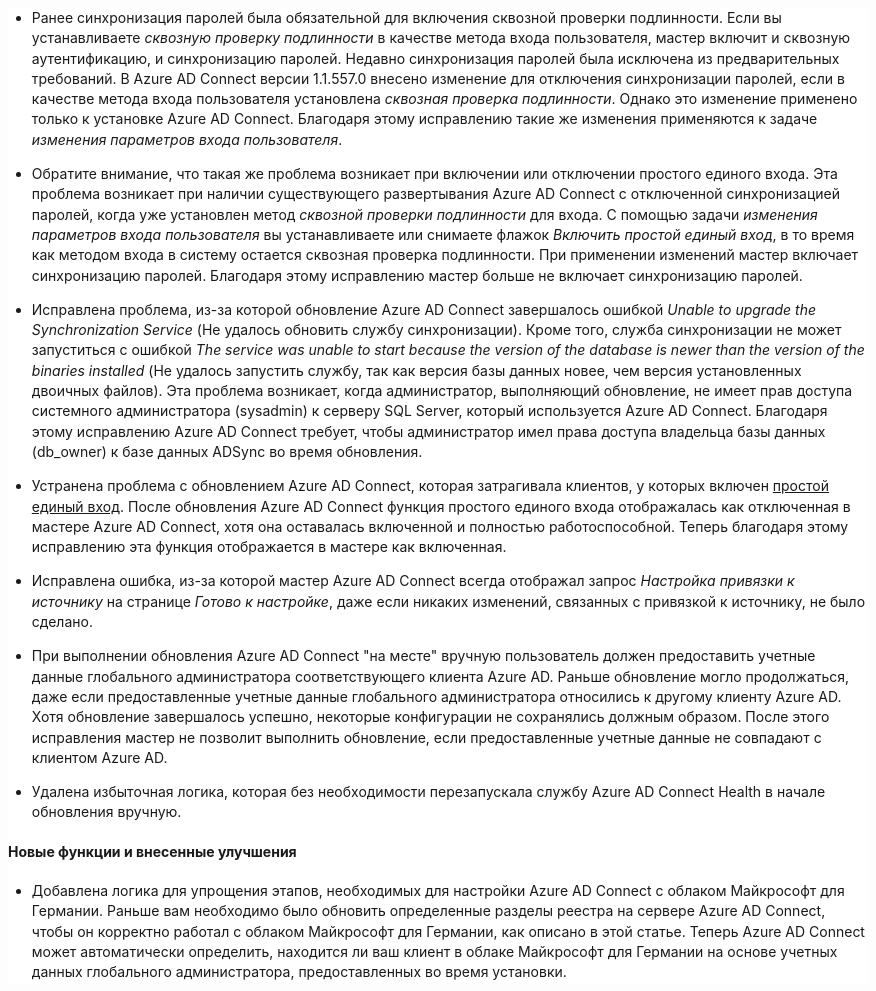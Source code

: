   * Ранее синхронизация паролей была обязательной для включения сквозной проверки подлинности. Если вы устанавливаете *сквозную проверку подлинности* в качестве метода входа пользователя, мастер включит и сквозную аутентификацию, и синхронизацию паролей. Недавно синхронизация паролей была исключена из предварительных требований. В Azure AD Connect версии 1.1.557.0 внесено изменение для отключения синхронизации паролей, если в качестве метода входа пользователя установлена *сквозная проверка подлинности*. Однако это изменение применено только к установке Azure AD Connect. Благодаря этому исправлению такие же изменения применяются к задаче *изменения параметров входа пользователя*.
  
  * Обратите внимание, что такая же проблема возникает при включении или отключении простого единого входа. Эта проблема возникает при наличии существующего развертывания Azure AD Connect с отключенной синхронизацией паролей, когда уже установлен метод *сквозной проверки подлинности* для входа. С помощью задачи *изменения параметров входа пользователя* вы устанавливаете или снимаете флажок *Включить простой единый вход*, в то время как методом входа в систему остается сквозная проверка подлинности. При применении изменений мастер включает синхронизацию паролей. Благодаря этому исправлению мастер больше не включает синхронизацию паролей. 

* Исправлена ​​проблема, из-за которой обновление Azure AD Connect завершалось ошибкой *Unable to upgrade the Synchronization Service* (Не удалось обновить службу синхронизации). Кроме того, служба синхронизации не может запуститься с ошибкой *The service was unable to start because the version of the database is newer than the version of the binaries installed* (Не удалось запустить службу, так как версия базы данных новее, чем версия установленных двоичных файлов). Эта проблема возникает, когда администратор, выполняющий обновление, не имеет прав доступа системного администратора (sysadmin) к серверу SQL Server, который используется Azure AD Connect. Благодаря этому исправлению Azure AD Connect требует, чтобы администратор имел права доступа владельца базы данных (db_owner) к базе данных ADSync во время обновления.

* Устранена проблема с обновлением Azure AD Connect, которая затрагивала клиентов, у которых включен [простой единый вход](https://docs.microsoft.com/azure/active-directory/connect/active-directory-aadconnect-sso). После обновления Azure AD Connect функция простого единого входа отображалась как отключенная в мастере Azure AD Connect, хотя она оставалась включенной и полностью работоспособной. Теперь благодаря этому исправлению эта функция отображается в мастере как включенная.

* Исправлена ​​ошибка, из-за которой мастер Azure AD Connect всегда отображал запрос *Настройка привязки к источнику* на странице *Готово к настройке*, даже если никаких изменений, связанных с привязкой к источнику, не было сделано.

* При выполнении обновления Azure AD Connect "на месте" вручную пользователь должен предоставить учетные данные глобального администратора соответствующего клиента Azure AD. Раньше обновление могло продолжаться, даже если предоставленные учетные данные глобального администратора относились к другому клиенту Azure AD. Хотя обновление завершалось успешно, некоторые конфигурации не сохранялись должным образом. После этого исправления мастер не позволит выполнить обновление, если предоставленные учетные данные не совпадают с клиентом Azure AD.

* Удалена избыточная логика, которая без необходимости перезапускала службу Azure AD Connect Health в начале обновления вручную.


#### <a name="new-features-and-improvements"></a>Новые функции и внесенные улучшения
* Добавлена ​​логика для упрощения этапов, необходимых для настройки Azure AD Connect с облаком Майкрософт для Германии. Раньше вам необходимо было обновить определенные разделы реестра на сервере Azure AD Connect, чтобы он корректно работал с облаком Майкрософт для Германии, как описано в этой статье. Теперь Azure AD Connect может автоматически определить, находится ли ваш клиент в облаке Майкрософт для Германии на основе учетных данных глобального администратора, предоставленных во время установки.
